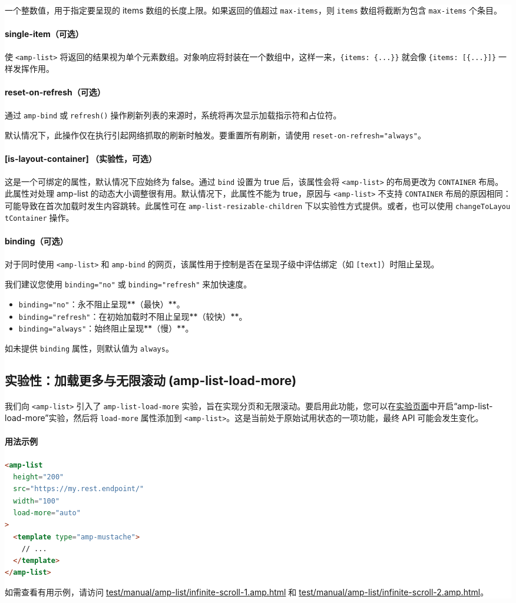 一个整数值，用于指定要呈现的 items 数组的长度上限。如果返回的值超过 `max-items`，则 `items` 数组将截断为包含 `max-items` 个条目。

#### single-item（可选） <a name="single-item-optional"></a>

使 `<amp-list>` 将返回的结果视为单个元素数组。对象响应将封装在一个数组中，这样一来，`{items: {...}}` 就会像 `{items: [{...}]}` 一样发挥作用。

#### reset-on-refresh（可选） <a name="reset-on-refresh-optional"></a>

通过 `amp-bind` 或 `refresh()` 操作刷新列表的来源时，系统将再次显示加载指示符和占位符。

默认情况下，此操作仅在执行引起网络抓取的刷新时触发。要重置所有刷新，请使用 `reset-on-refresh="always"`。

#### [is-layout-container] （实验性，可选） <a name="binding-optional"></a>

这是一个可绑定的属性，默认情况下应始终为 false。通过 `bind` 设置为 true 后，该属性会将 `<amp-list>` 的布局更改为 `CONTAINER` 布局。此属性对处理 amp-list 的动态大小调整很有用。默认情况下，此属性不能为 true，原因与 `<amp-list>` 不支持 `CONTAINER` 布局的原因相同：可能导致在首次加载时发生内容跳转。此属性可在 `amp-list-resizable-children` 下以实验性方式提供。或者，也可以使用 `changeToLayoutContainer` 操作。

#### binding（可选） <a name="is-layout-container-optional"></a>

对于同时使用 `<amp-list>` 和 `amp-bind` 的网页，该属性用于控制是否在呈现子级中评估绑定（如 `[text]`）时阻止呈现。

我们建议您使用 `binding="no"` 或 `binding="refresh"` 来加快速度。

- `binding="no"`：永不阻止呈现**（最快）**。
- `binding="refresh"`：在初始加载时不阻止呈现**（较快）**。
- `binding="always"`：始终阻止呈现**（慢）**。

如未提供 `binding` 属性，则默认值为 `always`。

## 实验性：加载更多与无限滚动 (amp-list-load-more) <a name="common-attributes"></a>

我们向 `<amp-list>` 引入了 `amp-list-load-more` 实验，旨在实现分页和无限滚动。要启用此功能，您可以在[实验页面](https://cdn.ampproject.org/experiments.html)中开启“amp-list-load-more”实验，然后将 `load-more` 属性添加到 `<amp-list>`。这是当前处于原始试用状态的一项功能，最终 API 可能会发生变化。

#### 用法示例 <a name="load-more-and-infinite-scroll"></a>

```html
<amp-list
  height="200"
  src="https://my.rest.endpoint/"
  width="100"
  load-more="auto"
>
  <template type="amp-mustache">
    // ...
  </template>
</amp-list>
```

如需查看有用示例，请访问 [test/manual/amp-list/infinite-scroll-1.amp.html](https://github.com/ampproject/amphtml/blob/master/test/manual/amp-list/infinite-scroll-1.amp.html) 和 [test/manual/amp-list/infinite-scroll-2.amp.html](https://github.com/ampproject/amphtml/blob/master/test/manual/amp-list/infinite-scroll-1.amp.html)。
